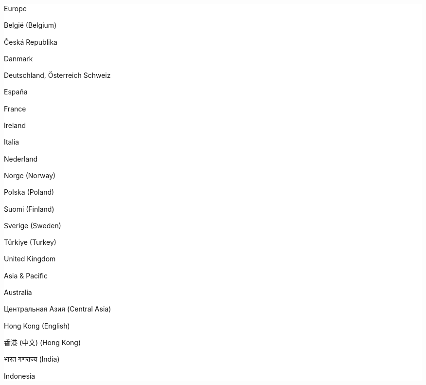 


Europe


België (Belgium)


Česká Republika


Danmark


Deutschland, Österreich Schweiz


España


France


Ireland


Italia


Nederland


Norge (Norway)


Polska (Poland)


Suomi (Finland)


Sverige (Sweden)


Türkiye (Turkey)


United Kingdom




Asia & Pacific


Australia


Центральная Азия (Central Asia)


Hong Kong (English)


香港 (中文) (Hong Kong) 


भारत गणराज्य (India)


Indonesia


